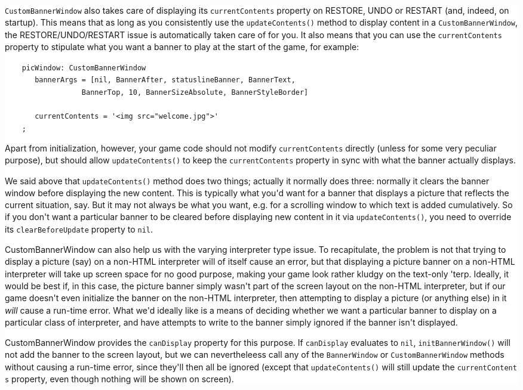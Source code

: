 `CustomBannerWindow` also takes care of
displaying its `currentContents` property on
RESTORE, UNDO or RESTART (and, indeed, on startup). This means that as
long as you consistently use the
`updateContents()` method to display content in
a `CustomBannerWindow`, the RESTORE/UNDO/RESTART
issue is automatically taken care of for you. It also means that you can
use the `currentContents` property to stipulate
what you want a banner to play at the start of the game, for example:

```
    picWindow: CustomBannerWindow
       bannerArgs = [nil, BannerAfter, statuslineBanner, BannerText, 
                  BannerTop, 10, BannerSizeAbsolute, BannerStyleBorder]      

       currentContents = '<img src="welcome.jpg">'
    ;
```

Apart from initialization, however, your game code should not modify
`currentContents` directly (unless for some very
peculiar purpose), but should allow
`updateContents()` to keep the
`currentContents` property in sync with what the
banner actually displays.

We said above that `updateContents()` method
does two things; actually it normally does three: normally it clears the
banner window before displaying the new content. This is typically what
you'd want for a banner that displays a picture that reflects the
current situation, say. But it may not always be what you want, e.g. for
a scrolling window to which text is added cumulatively. So if you don't
want a particular banner to be cleared before displaying new content in
it via `updateContents()`, you need to override
its `clearBeforeUpdate` property to
`nil`.

CustomBannerWindow can also help us with the varying interpreter type
issue. To recapitulate, the problem is not that trying to display a
picture (say) on a non-HTML interpreter will of itself cause an error,
but that displaying a picture banner on a non-HTML interpreter will take
up screen space for no good purpose, making your game look rather kludgy
on the text-only 'terp. Ideally, it would be best if, in this case, the
picture banner simply wasn't part of the screen layout on the non-HTML
interpreter, but if our game doesn't even initialize the banner on the
non-HTML interpreter, then attempting to display a picture (or anything
else) in it *will* cause a run-time error. What we'd ideally like is a
means of deciding whether we want a particular banner to display on a
particular class of interpreter, and have attempts to write to the
banner simply ignored if the banner isn't displayed.

CustomBannerWindow provides the `canDisplay`
property for this purpose. If `canDisplay`
evaluates to `nil`,
`initBannerWindow()` will not add the banner to
the screen layout, but we can nevertheleess call any of the
`BannerWindow` or
`CustomBannerWindow` methods without causing a
run-time error, since they'll then all be ignored (except that
`updateContents()` will still update the
`currentContents` property, even though nothing
will be shown on screen).
